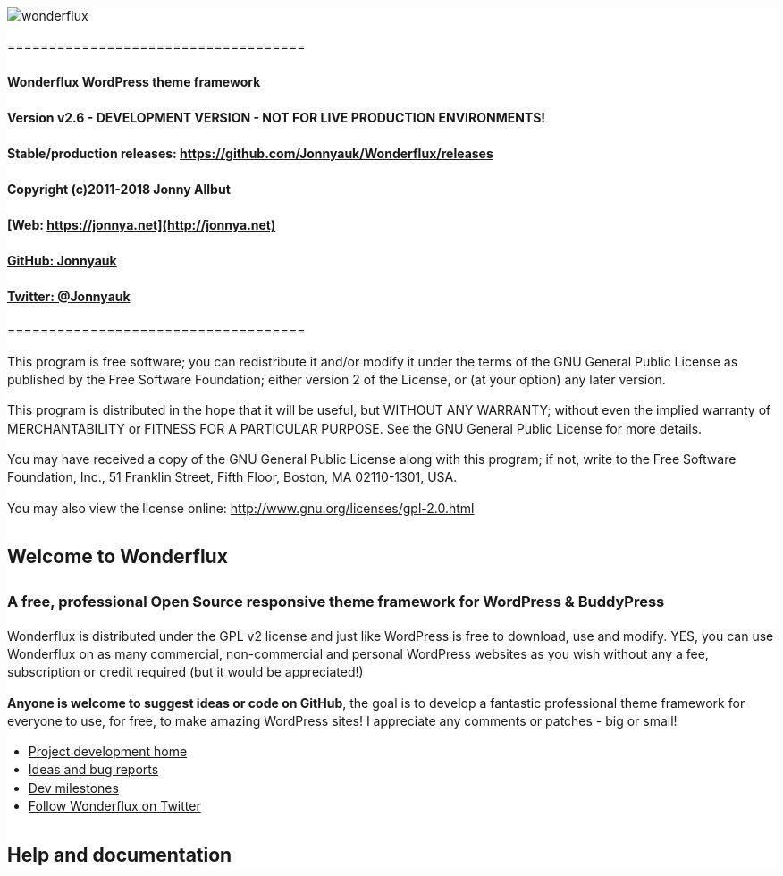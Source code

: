![wonderflux](http://wonderflux.com/wonderflux-logo.png)

====================================
#### Wonderflux WordPress theme framework
#### Version v2.6 - DEVELOPMENT VERSION - NOT FOR LIVE PRODUCTION ENVIRONMENTS!
#### Stable/production releases: https://github.com/Jonnyauk/Wonderflux/releases
#### Copyright (c)2011-2018 Jonny Allbut
#### [Web: https://jonnya.net](http://jonnya.net)
#### [GitHub: Jonnyauk](https://github.com/Jonnyauk/)
#### [Twitter: @Jonnyauk](https://twitter.com/jonnyauk/)
====================================

This program is free software; you can redistribute it and/or modify
it under the terms of the GNU General Public License as published by
the Free Software Foundation; either version 2 of the License,
or (at your option) any later version.

This program is distributed in the hope that it will be useful,
but WITHOUT ANY WARRANTY; without even the implied warranty of
MERCHANTABILITY or FITNESS FOR A PARTICULAR PURPOSE.
See the GNU General Public License for more details.

You may have received a copy of the GNU General Public License along
with this program; if not, write to the Free Software Foundation, Inc.,
51 Franklin Street, Fifth Floor, Boston, MA 02110-1301, USA.

You may also view the license online: http://www.gnu.org/licenses/gpl-2.0.html

Welcome to Wonderflux
----------------------------------------------------------------------

### A free, professional Open Source responsive theme framework for WordPress & BuddyPress

Wonderflux is distributed under the GPL v2 license and just like WordPress is
free to download, use and modify. YES, you can use Wonderflux on as many
commercial, non-commercial and personal WordPress websites as you wish without
any a fee, subscription or credit required (but it would be appreciated!)

**Anyone is welcome to suggest ideas or code on GitHub**, the goal is to
develop a fantastic professional theme framework for everyone to use, for free,
to make amazing WordPress sites! I appreciate any comments or patches - big or small!

* [Project development home](https://github.com/Jonnyauk/Wonderflux)
* [Ideas and bug reports](https://github.com/Jonnyauk/Wonderflux/issues)
* [Dev milestones](https://github.com/Jonnyauk/Wonderflux/issues/milestones)
* [Follow Wonderflux on Twitter](https://twitter.com/wonderflux)

Help and documentation
----------------------------------------------------------------------
